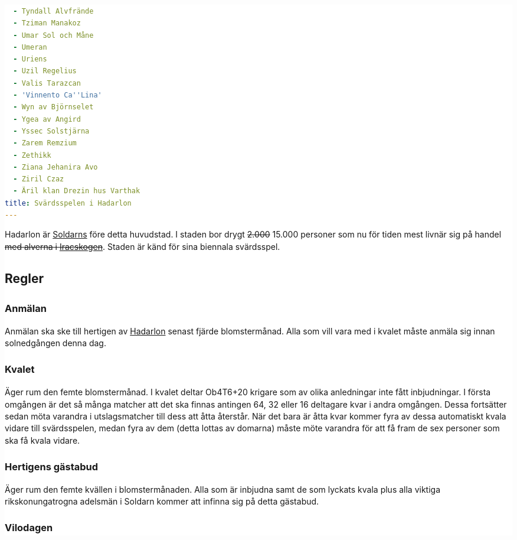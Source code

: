 ```yaml
  - Tyndall Alvfrände
  - Tziman Manakoz
  - Umar Sol och Måne
  - Umeran
  - Uriens
  - Uzil Regelius
  - Valis Tarazcan
  - 'Vinnento Ca''Lina'
  - Wyn av Björnselet
  - Ygea av Angird
  - Yssec Solstjärna
  - Zarem Remzium
  - Zethikk
  - Ziana Jehanira Avo
  - Ziril Czaz
  - Äril klan Drezin hus Varthak
title: Svärdsspelen i Hadarlon
---
```


Hadarlon är [Soldarns] före detta huvudstad. I staden bor drygt ~~2.000~~ 15.000 personer som nu för
tiden mest livnär sig på handel ~~med alverna i [Iracskogen]~~. Staden är känd för sina biennala
svärdsspel.

Regler
------

### Anmälan

Anmälan ska ske till hertigen av [Hadarlon] senast fjärde blomstermånad. Alla som vill vara med i
kvalet måste anmäla sig innan solnedgången denna dag.

### Kvalet

Äger rum den femte blomstermånad. I kvalet deltar Ob4T6+20 krigare som av olika anledningar inte
fått inbjudningar. I första omgången är det så många matcher att det ska finnas antingen 64, 32
eller 16 deltagare kvar i andra omgången. Dessa fortsätter sedan möta varandra i utslagsmatcher till
dess att åtta återstår. När det bara är åtta kvar kommer fyra av dessa automatiskt kvala vidare till
svärdsspelen, medan fyra av dem (detta lottas av domarna) måste möte varandra för att få fram de sex
personer som ska få kvala vidare.

### Hertigens gästabud

Äger rum den femte kvällen i blomstermånaden. Alla som är inbjudna samt de som lyckats kvala plus
alla viktiga rikskonungatrogna adelsmän i Soldarn kommer att infinna sig på detta gästabud.

### Vilodagen


  [Soldarns]: Soldarn
  [Iracskogen]: Iracskogen
  [Hadarlon]: Hadarlon
  [Ryana]: Ryana
  [Yssec Solstjärna]: Yssec_Solstjärna
  [Herr Hadar]: Herr_Hadar
  [Nore]: Nore
  [Tunar Solstjärna]: Tunar_Solstjärna
  [Ivian]: Ivian
  [Peril]: Peril
  [Lart]: Lart
  [Ilric]: Ilric
  [Negel]: Negel
  [Amirros]: Amirro_Silversparre
  [Cereith]: Cereith
  [Larnbrous]: Larnbrou
  [Hannele]: Hannele
  [Fingel]: Fingel
  [Evelina Leijon]: Evelina_Leijon
  [Borons ängars]: Borons_ängar
  [Krym]: Krym
  [Umeran]: Umeran
  [Daan Hammals]: Daan_Hammal
  [Kralasch]: Kralasch
  [Bralgak]: Bralgak
  [Katharsis]: Katharsis
  [Grakka]: Grakka
  [Zethikk]: Zethikk
  [Tazag]: Tazag
  [Garikk Wegum]: Garikk_Wegum
  [Gragg Ragar av Tiban]: Gragg_Ragar_av_Tiban
  [Pereine]: Pereine
  [Manuari]: Manuari
  [Emrynn Loso'i]: Emrynn_Losoi
  [Dwyrydd Coley]: Dwyrydd_Coley
  [Caserion]: Caserion
  [Nomarian]: Nomarian
  [Sunariskogen]: Sunariskogen
  [Alurindel]: Alurindel
  [Sunari]: Sunari
  [Kiyona Nentari]: Kiyona_Nentari
  [Dunbaton]: Dunbaton
  [Girdan Matravin av Turina]: Girdan_Matravin_av_Turina
  [Claihmon Fahr]: Claihmon_Fahr
  [Nesser]: Nesser
  [Consabers]: Consaber
  [Falc]: Falc
  [Tyndall]: Tyndall
  [Areigh]: Areigh
  [Uriens]: Uriens
  [Merced Clammath]: Merced_Clammath
  [Rhazcom Manziir]: Rhazcom_Manziir
  [Narna Manziir]: Narna_Manziir
  [Gzanna Kecon]: Gzanna_Kecon
  [Husfurst Remirin från Zamm Mian]: Husfurst_Remirin_från_Zamm_Mian
  [Cirilz Dalarion]: Cirilz_Dalarion
  [Ziril Czaz]: Ziril_Czaz
  [Szlien Szezior]: Szlien_Szezior
  [Tziman Manakoz]: Tziman_Manakoz
  [Dzimm Harazmel]: Dzimm_Harazmel
  [Zarem Remzium]: Zarem_Remzium
  [Forgald Notharg]: Forgald_Notharg
  [Drunok]: Drunok
  [Hargan]: Hargan
  [Thalamur]: Thalamur
  [Izman Regelius]: Izman_Regelius
  [Jargiens]: Jargien
  [Thorbak]: Thorbak
  [Ramoni Girom]: Ramoni_Girom
  [Nimto bros]: Nimto_bro
  [Asharien]: Asharien
  [Cian Salo]: Cian_Salo
  [Gactor Guld]: Gactor_Guld
  [Tariana med nätet]: Tariana_med_nätet
  [Maxak]: Maxak
  [Smultron]: Smultron
  [Ruil Azaam]: Ruil_Azaam
  [Stagnar Ormsson Vasse]: Stagnar_Ormsson_Vasse
  [Kettil Krukmakare]: Kettil_Krukmakare
  [Jhamalo Tamatz]: Jhamalo_Tamatz
  [Tok-Turgon]: Tok-Turgon
  [Talon]: Talon
  [Simeon]: Simeon
  [Norinda Livlockare]: Norinda_Livlockare
  [Karnar Mås]: Karnar_Mås
  [Penne Loksdotter]: Penne_Loksdotter
  [Rake Emeransson]: Rake_Emeransson
  [Jorm Esping]: Jorm_Esping
  [Den maskerade hämnaren]: Den_maskerade_hämnaren
  [Jorgen Bardson]: Jorgen_Bardson
  [Ethargus]: Ethargus
  [Gnaar-Muur]: Gnaar-Muur
  [Uzil Regelius]: Uzil_Regelius
  [Mauritius]: Mauritius
  [Timelon Svarte]: Timelon_Svarte
  [Hadarlons skogar]: Hadarlons_skogar
  [Samsomar]: Samsomar
  [Janna]: Janna
  [Horngast den lysande]: Horngast_den_lysande
  [Björngadd den vise predent]: Björngadd_den_vise_predent
  [Umar Sol och Måne]: Umar_Sol_och_Måne
  [Hadar]: Hadar
  [Cereith Trollbane]: Cereith_Trollbane
  [Negel den Barmhärtige]: Negel_den_Barmhärtige
  [Nicoz Mehzinor]: Nicoz_Mehzinor
  [Falc Beneth]: Falc_Beneth
  [Tyndall Alvfrände]: Tyndall_Alvfrände
  [Gaoste dal'Avon]: Gaoste_dalAvon
  [Szalin Azcelion]: Szalin_Azcelion
  [Den grå riddaren]: Den_grå_riddaren
  [Szza Manziir]: Szza_Manziir
  [Hargan Efraimir Jekosh]: Hargan_Efraimir_Jekosh
  [Vinnento Ca'Lina]: Vinnento_CaLina
  [Tienne Mórhaim síol Rudani]: Tienne_Mórhaim_síol_Rudani
  [Nomarian Tevili vhic Celendor]: Nomarian_Tevili_vhic_Celendor
  [Äril klan Drezin hus Varthak]: Äril_klan_Drezin_hus_Varthak
  [Ziana Jehanira Avo]: Ziana_Jehanira_Avo
  [Haramelo Mazdrac d.y.]: Haramelo_Mazdrac_dy
  [Tanstari Niahe sholí Senaya]: Tanstari_Niahe_sholí_Senaya
  [Majaga Agadoo]: Majaga_Agadoo
  [Wyn av Björnselet]: Wyn_av_Björnselet
  [Den gröne mannen]: Den_gröne_mannen
  [Nigel Thalean]: Nigel_Thalean
  [Karangar]: Karangar
  [Ishana]: Ishana
  [Thizara]: Thizara
  [Bortaï av Drunok]: Bortaï_khan_Orkhon
  [Ivlis av Kinda]: Ivlis_av_Kinda
  [Ygea av Angird]: Ygea_av_Angird
  [Quentin Ibara]: Quentin_Ibara
  [Frostmåne]: Frostmåne
  [Maeve Mehzinor]: Maeve_Mehzinor
  [Valis Tarazcan]: Valis_Tarazcan
  [Serizor Mehzinor]: Serizor_Mehzinor
  [Ciadi Leaclan t'an Visha]: Ciadi_Leaclan_tan_Visha
  [Maskerad cirefalisk klingmästare]: Maskerad_cirefalisk_klingmästare